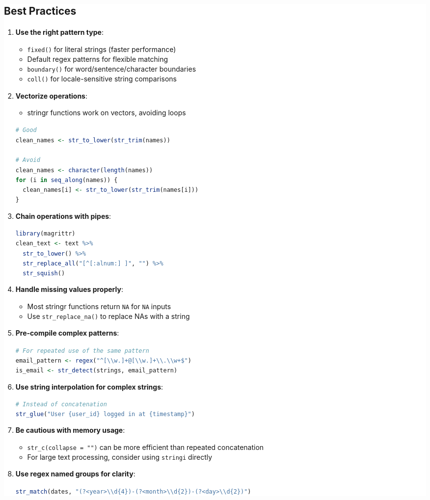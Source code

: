 ## Best Practices

1. **Use the right pattern type**:
   - `fixed()` for literal strings (faster performance)
   - Default regex patterns for flexible matching
   - `boundary()` for word/sentence/character boundaries
   - `coll()` for locale-sensitive string comparisons

2. **Vectorize operations**:
   - stringr functions work on vectors, avoiding loops
   ```r
   # Good
   clean_names <- str_to_lower(str_trim(names))
   
   # Avoid
   clean_names <- character(length(names))
   for (i in seq_along(names)) {
     clean_names[i] <- str_to_lower(str_trim(names[i]))
   }
   ```

3. **Chain operations with pipes**:
   ```r
   library(magrittr)
   clean_text <- text %>%
     str_to_lower() %>%
     str_replace_all("[^[:alnum:] ]", "") %>%
     str_squish()
   ```

4. **Handle missing values properly**:
   - Most stringr functions return `NA` for `NA` inputs
   - Use `str_replace_na()` to replace NAs with a string

5. **Pre-compile complex patterns**:
   ```r
   # For repeated use of the same pattern
   email_pattern <- regex("^[\\w.]+@[\\w.]+\\.\\w+$")
   is_email <- str_detect(strings, email_pattern)
   ```

6. **Use string interpolation for complex strings**:
   ```r
   # Instead of concatenation
   str_glue("User {user_id} logged in at {timestamp}")
   ```

7. **Be cautious with memory usage**:
   - `str_c(collapse = "")` can be more efficient than repeated concatenation
   - For large text processing, consider using `stringi` directly

8. **Use regex named groups for clarity**:
   ```r
   str_match(dates, "(?<year>\\d{4})-(?<month>\\d{2})-(?<day>\\d{2})")
   ```

